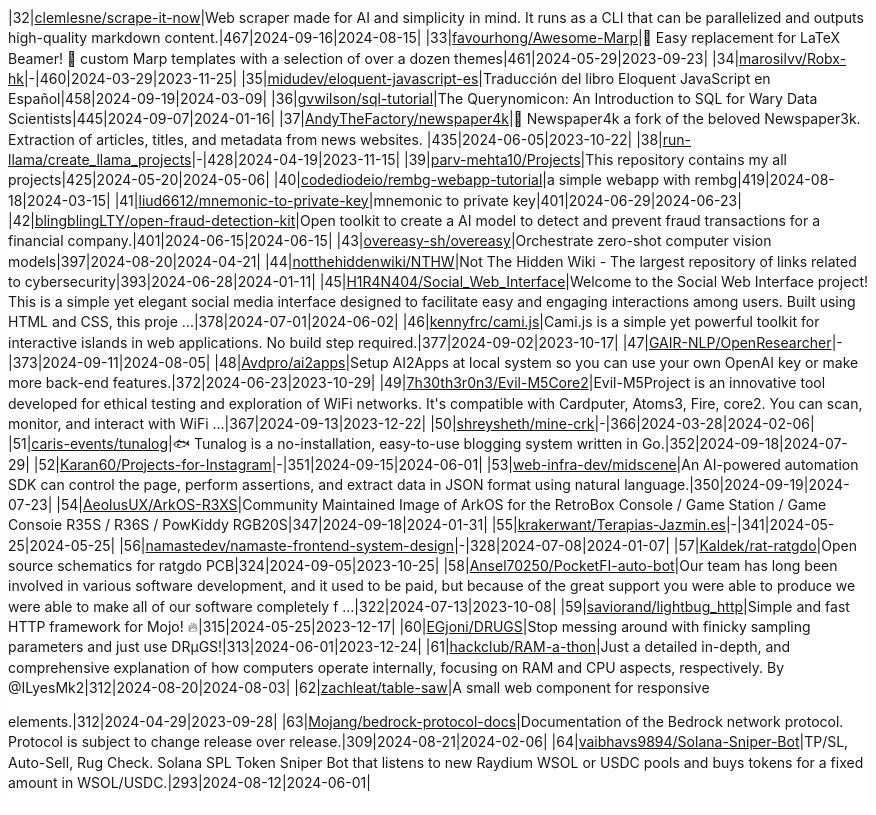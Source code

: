 |32|[clemlesne/scrape-it-now](https://github.com/clemlesne/scrape-it-now)|Web scraper made for AI and simplicity in mind. It runs as a CLI that can be parallelized and outputs high-quality markdown content.|467|2024-09-16|2024-08-15|
|33|[favourhong/Awesome-Marp](https://github.com/favourhong/Awesome-Marp)|🤙 Easy replacement for LaTeX Beamer! 🥂 custom Marp templates with a selection of over a dozen themes|461|2024-05-29|2023-09-23|
|34|[marosilvv/Robx-hk](https://github.com/marosilvv/Robx-hk)|-|460|2024-03-29|2023-11-25|
|35|[midudev/eloquent-javascript-es](https://github.com/midudev/eloquent-javascript-es)|Traducción del libro Eloquent JavaScript en Español|458|2024-09-19|2024-03-09|
|36|[gvwilson/sql-tutorial](https://github.com/gvwilson/sql-tutorial)|The Querynomicon: An Introduction to SQL for Wary Data Scientists|445|2024-09-07|2024-01-16|
|37|[AndyTheFactory/newspaper4k](https://github.com/AndyTheFactory/newspaper4k)|📰 Newspaper4k a fork of the beloved Newspaper3k. Extraction of articles, titles, and metadata from news websites. |435|2024-06-05|2023-10-22|
|38|[run-llama/create_llama_projects](https://github.com/run-llama/create_llama_projects)|-|428|2024-04-19|2023-11-15|
|39|[parv-mehta10/Projects](https://github.com/parv-mehta10/Projects)|This repository contains my all projects|425|2024-05-20|2024-05-06|
|40|[codediodeio/rembg-webapp-tutorial](https://github.com/codediodeio/rembg-webapp-tutorial)|a simple webapp with rembg|419|2024-08-18|2024-03-15|
|41|[liud6612/mnemonic-to-private-key](https://github.com/liud6612/mnemonic-to-private-key)|mnemonic to private key|401|2024-06-29|2024-06-23|
|42|[blingblingLTY/open-fraud-detection-kit](https://github.com/blingblingLTY/open-fraud-detection-kit)|Open toolkit to create a AI model to detect and prevent fraud transactions for a financial company.|401|2024-06-15|2024-06-15|
|43|[overeasy-sh/overeasy](https://github.com/overeasy-sh/overeasy)|Orchestrate zero-shot computer vision models|397|2024-08-20|2024-04-21|
|44|[notthehiddenwiki/NTHW](https://github.com/notthehiddenwiki/NTHW)|Not The Hidden Wiki - The largest repository of links related to cybersecurity|393|2024-06-28|2024-01-11|
|45|[H1R4N404/Social_Web_Interface](https://github.com/H1R4N404/Social_Web_Interface)|Welcome to the Social Web Interface project! This is a simple yet elegant social media interface designed to facilitate easy and engaging interactions among users. Built using HTML and CSS, this proje ...|378|2024-07-01|2024-06-02|
|46|[kennyfrc/cami.js](https://github.com/kennyfrc/cami.js)|Cami.js is a simple yet powerful toolkit for interactive islands in web applications. No build step required.|377|2024-09-02|2023-10-17|
|47|[GAIR-NLP/OpenResearcher](https://github.com/GAIR-NLP/OpenResearcher)|-|373|2024-09-11|2024-08-05|
|48|[Avdpro/ai2apps](https://github.com/Avdpro/ai2apps)|Setup AI2Apps at local system so you can use your own OpenAI key or make more back-end features.|372|2024-06-23|2023-10-29|
|49|[7h30th3r0n3/Evil-M5Core2](https://github.com/7h30th3r0n3/Evil-M5Core2)|Evil-M5Project is an innovative tool developed for ethical testing and exploration of WiFi networks. It's compatible with Cardputer, Atoms3, Fire, core2. You can scan, monitor, and interact with WiFi  ...|367|2024-09-13|2023-12-22|
|50|[shreysheth/mine-crk](https://github.com/shreysheth/mine-crk)|-|366|2024-03-28|2024-02-06|
|51|[caris-events/tunalog](https://github.com/caris-events/tunalog)|🐟 Tunalog is a no-installation, easy-to-use blogging system written in Go.|352|2024-09-18|2024-07-29|
|52|[Karan60/Projects-for-Instagram](https://github.com/Karan60/Projects-for-Instagram)|-|351|2024-09-15|2024-06-01|
|53|[web-infra-dev/midscene](https://github.com/web-infra-dev/midscene)|An AI-powered automation SDK can control the page, perform assertions, and extract data in JSON format using natural language.|350|2024-09-19|2024-07-23|
|54|[AeolusUX/ArkOS-R3XS](https://github.com/AeolusUX/ArkOS-R3XS)|Community Maintained Image of ArkOS for the RetroBox Console / Game Station / Game Consoie R35S / R36S / PowKiddy RGB20S|347|2024-09-18|2024-01-31|
|55|[krakerwant/Terapias-Jazmin.es](https://github.com/krakerwant/Terapias-Jazmin.es)|-|341|2024-05-25|2024-05-25|
|56|[namastedev/namaste-frontend-system-design](https://github.com/namastedev/namaste-frontend-system-design)|-|328|2024-07-08|2024-01-07|
|57|[Kaldek/rat-ratgdo](https://github.com/Kaldek/rat-ratgdo)|Open source schematics for ratgdo PCB|324|2024-09-05|2023-10-25|
|58|[Ansel70250/PocketFI-auto-bot](https://github.com/Ansel70250/PocketFI-auto-bot)|Our team has long been involved in various software development, and it used to be paid, but because of the great support you were able to produce we were able to make all of our software completely f ...|322|2024-07-13|2023-10-08|
|59|[saviorand/lightbug_http](https://github.com/saviorand/lightbug_http)|Simple and fast HTTP framework for Mojo! 🔥|315|2024-05-25|2023-12-17|
|60|[EGjoni/DRUGS](https://github.com/EGjoni/DRUGS)|Stop messing around with finicky sampling parameters and just use DRµGS!|313|2024-06-01|2023-12-24|
|61|[hackclub/RAM-a-thon](https://github.com/hackclub/RAM-a-thon)|Just a detailed in-depth, and comprehensive explanation of how computers operate internally, focusing on RAM and CPU aspects, respectively. By @ILyesMk2|312|2024-08-20|2024-08-03|
|62|[zachleat/table-saw](https://github.com/zachleat/table-saw)|A small web component for responsive <table> elements.|312|2024-04-29|2023-09-28|
|63|[Mojang/bedrock-protocol-docs](https://github.com/Mojang/bedrock-protocol-docs)|Documentation of the Bedrock network protocol. Protocol is subject to change release over release.|309|2024-08-21|2024-02-06|
|64|[vaibhavs9894/Solana-Sniper-Bot](https://github.com/vaibhavs9894/Solana-Sniper-Bot)|TP/SL, Auto-Sell, Rug Check. Solana SPL Token Sniper Bot that listens to new Raydium WSOL or USDC pools and buys tokens for a fixed amount in WSOL/USDC.|293|2024-08-12|2024-06-01|